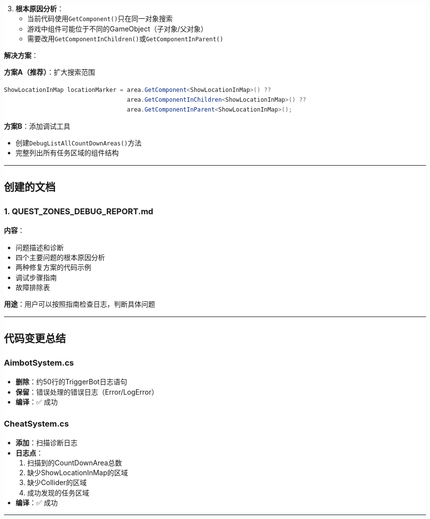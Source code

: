 3. **根本原因分析**：
   - 当前代码使用`GetComponent()`只在同一对象搜索
   - 游戏中组件可能位于不同的GameObject（子对象/父对象）
   - 需要改用`GetComponentInChildren()`或`GetComponentInParent()`

**解决方案**：

**方案A（推荐）**：扩大搜索范围
```csharp
ShowLocationInMap locationMarker = area.GetComponent<ShowLocationInMap>() ??
                                   area.GetComponentInChildren<ShowLocationInMap>() ??
                                   area.GetComponentInParent<ShowLocationInMap>();
```

**方案B**：添加调试工具
- 创建`DebugListAllCountDownAreas()`方法
- 完整列出所有任务区域的组件结构

---

## 创建的文档

### 1. QUEST_ZONES_DEBUG_REPORT.md
**内容**：
- 问题描述和诊断
- 四个主要问题的根本原因分析
- 两种修复方案的代码示例
- 调试步骤指南
- 故障排除表

**用途**：用户可以按照指南检查日志，判断具体问题

---

## 代码变更总结

### AimbotSystem.cs
- **删除**：约50行的TriggerBot日志语句
- **保留**：错误处理的错误日志（Error/LogError）
- **编译**：✅ 成功

### CheatSystem.cs
- **添加**：扫描诊断日志
- **日志点**：
  1. 扫描到的CountDownArea总数
  2. 缺少ShowLocationInMap的区域
  3. 缺少Collider的区域
  4. 成功发现的任务区域
- **编译**：✅ 成功

---
